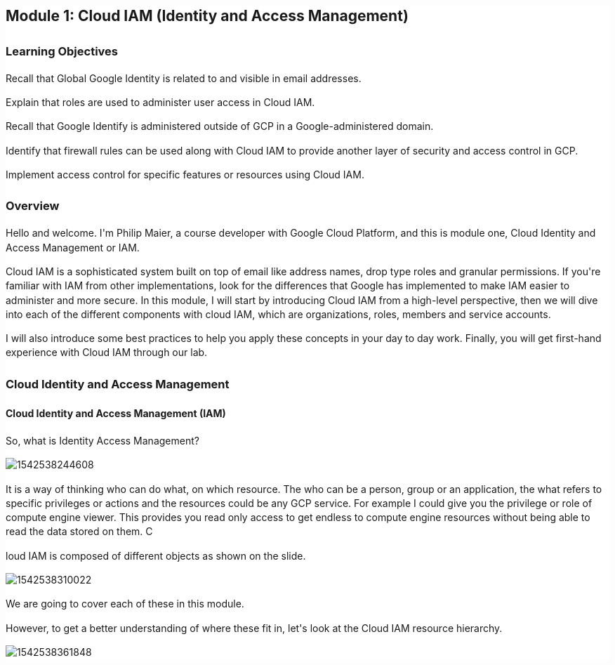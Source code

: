 ## Module 1: Cloud IAM (Identity and Access Management)

### Learning Objectives

Recall that Global Google Identity is related to and visible in email addresses.

Explain that roles are used to administer user access in Cloud IAM.

Recall that Google Identify is administered outside of GCP in a Google-administered domain.

Identify that firewall rules can be used along with Cloud IAM to provide another layer of security and access control in GCP.

Implement access control for specific features or resources using Cloud IAM.



### Overview

Hello and welcome. I'm Philip Maier, a course developer with Google Cloud Platform, and this is module one, Cloud Identity and Access Management or IAM. 

Cloud IAM is a sophisticated system built on top of email like address names, drop type roles and granular permissions. If you're familiar with IAM from other implementations, look for the differences that Google has implemented to make IAM easier to administer and more secure. In this module, I will start by introducing Cloud IAM from a high-level perspective, then we will dive into each of the different components with cloud IAM, which are organizations, roles, members and service accounts.

I will also introduce some best practices to help you apply these concepts in your day to day work. Finally, you will get first-hand experience with Cloud IAM through our lab.



### Cloud Identity and Access Management

#### Cloud Identity and Access Management (IAM)

So, what is Identity Access Management? 

![1542538244608](/copied/1542538244608.png)

It is a way of thinking who can do what, on which resource. The who can be a person, group or an application, the what refers to specific privileges or actions and the resources could be any GCP service. For example I could give you the privilege or role of compute engine viewer. This provides you read only access to get endless to compute engine resources without being able to read the data stored on them. C

loud IAM is composed of different objects as shown on the slide.

![1542538310022](/copied/1542538310022.png)

We are going to cover each of these in this module. 

However, to get a better understanding of where these fit in, let's look at the Cloud IAM resource hierarchy. 

![1542538361848](/copied/1542538361848.png)

